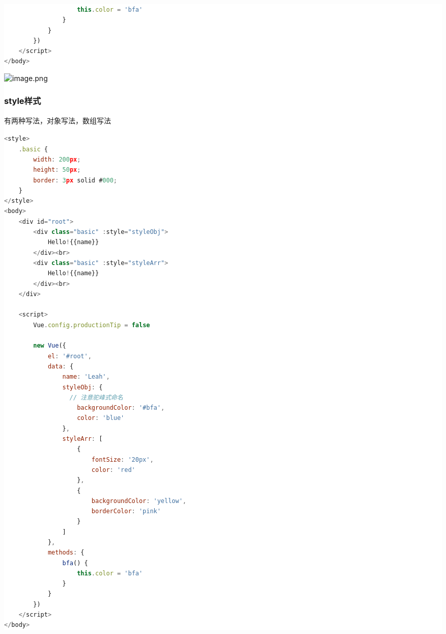 ```javascript
                    this.color = 'bfa'
                }
            }
        })
    </script>
</body>
```
![image.png](https://cdn.nlark.com/yuque/0/2023/png/32917541/1675497634170-14c7ae46-aa9d-46ab-b6ba-0ee40df671f3.png#averageHue=%23fcfcfb&clientId=u12333b2e-61cc-4&from=paste&height=493&id=u57c429a4&name=image.png&originHeight=663&originWidth=709&originalType=binary&ratio=1&rotation=0&showTitle=false&size=43837&status=done&style=none&taskId=u34b3f875-c812-4159-8e6a-7bd711abf1a&title=&width=527)
<a name="IPfL0"></a>
### **style样式**
有两种写法，对象写法，数组写法
```javascript
<style>
    .basic {
        width: 200px;
        height: 50px;
        border: 3px solid #000;
    }
</style>
<body>
    <div id="root">
        <div class="basic" :style="styleObj">
            Hello!{{name}}
        </div><br>
        <div class="basic" :style="styleArr">
            Hello!{{name}}
        </div><br>
    </div>

    <script>
        Vue.config.productionTip = false

        new Vue({
            el: '#root',
            data: {
                name: 'Leah',
                styleObj: {
                  // 注意驼峰式命名
                    backgroundColor: '#bfa',
                    color: 'blue'
                },
                styleArr: [
                    {
                        fontSize: '20px',
                        color: 'red'
                    },
                    {
                        backgroundColor: 'yellow',
                        borderColor: 'pink'
                    }
                ]
            },
            methods: {
                bfa() {
                    this.color = 'bfa'
                }
            }
        })
    </script>
</body>
```
<a name="nOXhi"></a>
